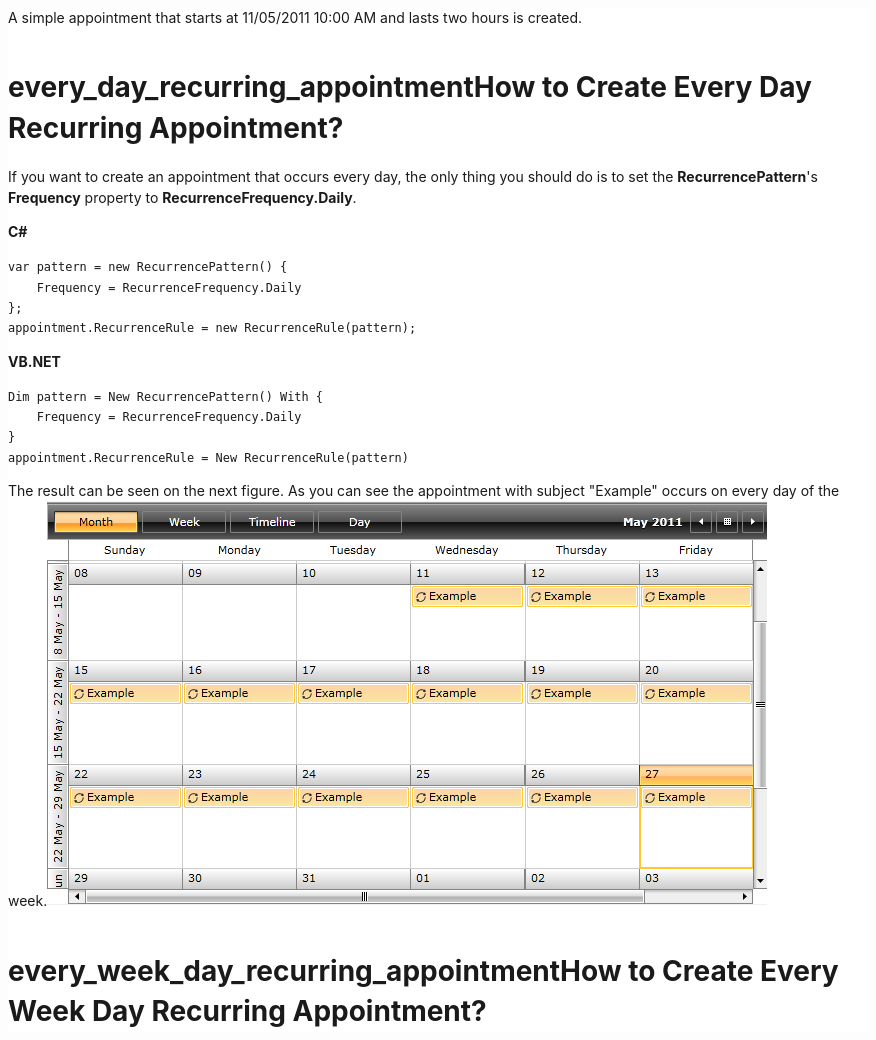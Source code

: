 

A simple appointment that starts at 11/05/2011 10:00 AM and lasts two hours is created.

# every_day_recurring_appointmentHow to Create Every Day Recurring Appointment?

If you want to create an appointment that occurs every day, the only thing you should do is to set the __RecurrencePattern__'s __Frequency__ property to __RecurrenceFrequency.Daily__.
        


 __C#__
    


	var pattern = new RecurrencePattern() {
	    Frequency = RecurrenceFrequency.Daily
	};
	appointment.RecurrenceRule = new RecurrenceRule(pattern);




 __VB.NET__
    


	Dim pattern = New RecurrencePattern() With {
	    Frequency = RecurrenceFrequency.Daily
	}
	appointment.RecurrenceRule = New RecurrenceRule(pattern)



The result can be seen on the next figure. As you can see the appointment with subject "Example" occurs on every day of the week.![RadScheduleView RecurrencePattern](images/radscheduleview_recurrencypattern_1.png)

# every_week_day_recurring_appointmentHow to Create Every Week Day Recurring Appointment?
